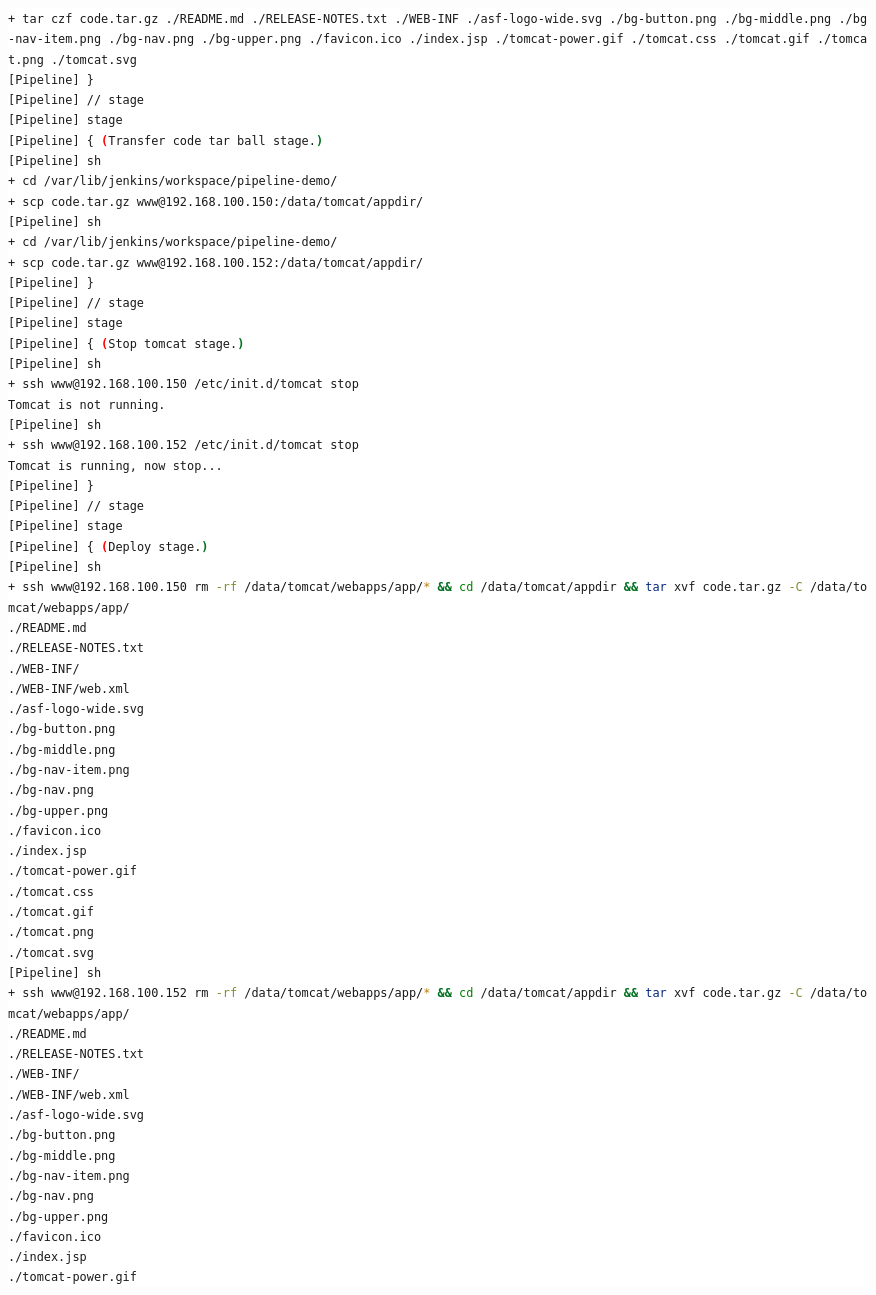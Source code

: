 ```bash
+ tar czf code.tar.gz ./README.md ./RELEASE-NOTES.txt ./WEB-INF ./asf-logo-wide.svg ./bg-button.png ./bg-middle.png ./bg-nav-item.png ./bg-nav.png ./bg-upper.png ./favicon.ico ./index.jsp ./tomcat-power.gif ./tomcat.css ./tomcat.gif ./tomcat.png ./tomcat.svg
[Pipeline] }
[Pipeline] // stage
[Pipeline] stage
[Pipeline] { (Transfer code tar ball stage.)
[Pipeline] sh
+ cd /var/lib/jenkins/workspace/pipeline-demo/
+ scp code.tar.gz www@192.168.100.150:/data/tomcat/appdir/
[Pipeline] sh
+ cd /var/lib/jenkins/workspace/pipeline-demo/
+ scp code.tar.gz www@192.168.100.152:/data/tomcat/appdir/
[Pipeline] }
[Pipeline] // stage
[Pipeline] stage
[Pipeline] { (Stop tomcat stage.)
[Pipeline] sh
+ ssh www@192.168.100.150 /etc/init.d/tomcat stop
Tomcat is not running.
[Pipeline] sh
+ ssh www@192.168.100.152 /etc/init.d/tomcat stop
Tomcat is running, now stop...
[Pipeline] }
[Pipeline] // stage
[Pipeline] stage
[Pipeline] { (Deploy stage.)
[Pipeline] sh
+ ssh www@192.168.100.150 rm -rf /data/tomcat/webapps/app/* && cd /data/tomcat/appdir && tar xvf code.tar.gz -C /data/tomcat/webapps/app/
./README.md
./RELEASE-NOTES.txt
./WEB-INF/
./WEB-INF/web.xml
./asf-logo-wide.svg
./bg-button.png
./bg-middle.png
./bg-nav-item.png
./bg-nav.png
./bg-upper.png
./favicon.ico
./index.jsp
./tomcat-power.gif
./tomcat.css
./tomcat.gif
./tomcat.png
./tomcat.svg
[Pipeline] sh
+ ssh www@192.168.100.152 rm -rf /data/tomcat/webapps/app/* && cd /data/tomcat/appdir && tar xvf code.tar.gz -C /data/tomcat/webapps/app/
./README.md
./RELEASE-NOTES.txt
./WEB-INF/
./WEB-INF/web.xml
./asf-logo-wide.svg
./bg-button.png
./bg-middle.png
./bg-nav-item.png
./bg-nav.png
./bg-upper.png
./favicon.ico
./index.jsp
./tomcat-power.gif
```

[^1]: Groovy 是一种基于 JVM（Java 虚拟机）的敏捷开发语言，它结合了 Python、Ruby 和 Smalltalk 的许多强大的特性，Groovy 代码能够与 Java 代码很好地结合，也能用于扩展现有代码。由于其运行在 JVM 上的特性，Groovy 也可以使用其他非 Java 语言编写的库。